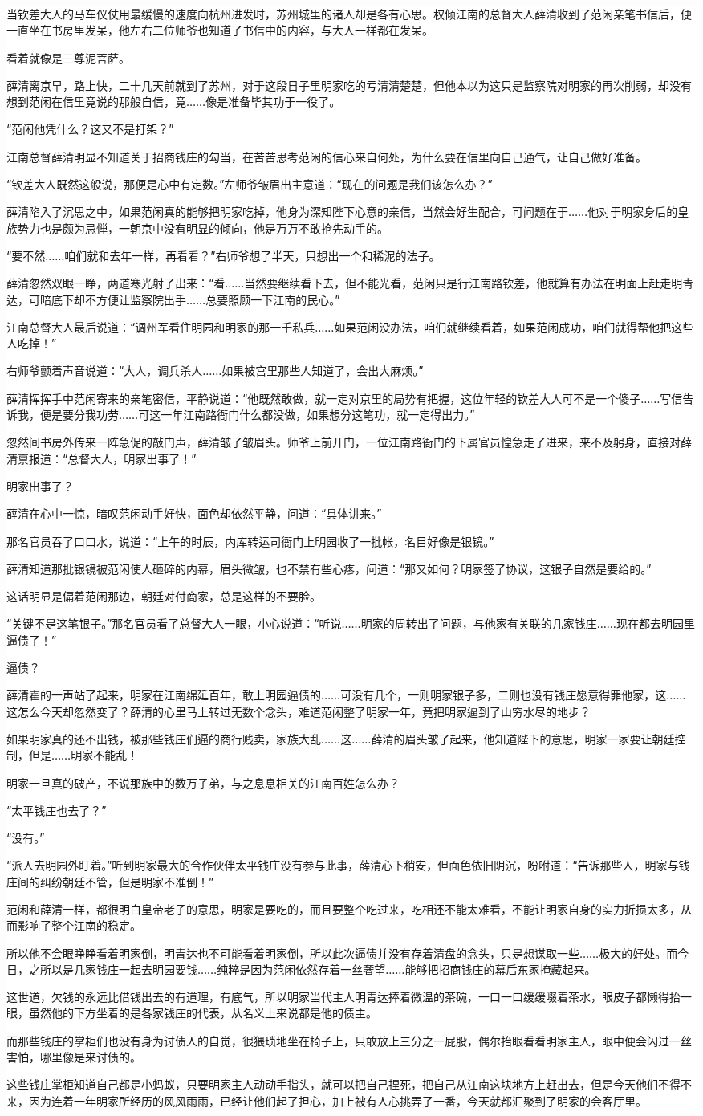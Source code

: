 当钦差大人的马车仪仗用最缓慢的速度向杭州进发时，苏州城里的诸人却是各有心思。权倾江南的总督大人薛清收到了范闲亲笔书信后，便一直坐在书房里发呆，他左右二位师爷也知道了书信中的内容，与大人一样都在发呆。

看着就像是三尊泥菩萨。

薛清离京早，路上快，二十几天前就到了苏州，对于这段日子里明家吃的亏清清楚楚，但他本以为这只是监察院对明家的再次削弱，却没有想到范闲在信里竟说的那般自信，竟……像是准备毕其功于一役了。

“范闲他凭什么？这又不是打架？”

江南总督薛清明显不知道关于招商钱庄的勾当，在苦苦思考范闲的信心来自何处，为什么要在信里向自己通气，让自己做好准备。

“钦差大人既然这般说，那便是心中有定数。”左师爷皱眉出主意道：“现在的问题是我们该怎么办？”

薛清陷入了沉思之中，如果范闲真的能够把明家吃掉，他身为深知陛下心意的亲信，当然会好生配合，可问题在于……他对于明家身后的皇族势力也是颇为忌惮，一朝京中没有明显的倾向，他是万万不敢抢先动手的。

“要不然……咱们就和去年一样，再看看？”右师爷想了半天，只想出一个和稀泥的法子。

薛清忽然双眼一睁，两道寒光射了出来：“看……当然要继续看下去，但不能光看，范闲只是行江南路钦差，他就算有办法在明面上赶走明青达，可暗底下却不方便让监察院出手……总要照顾一下江南的民心。”

江南总督大人最后说道：“调州军看住明园和明家的那一千私兵……如果范闲没办法，咱们就继续看着，如果范闲成功，咱们就得帮他把这些人吃掉！”

右师爷颤着声音说道：“大人，调兵杀人……如果被宫里那些人知道了，会出大麻烦。”

薛清挥挥手中范闲寄来的亲笔密信，平静说道：“他既然敢做，就一定对京里的局势有把握，这位年轻的钦差大人可不是一个傻子……写信告诉我，便是要分我功劳……可这一年江南路衙门什么都没做，如果想分这笔功，就一定得出力。”

忽然间书房外传来一阵急促的敲门声，薛清皱了皱眉头。师爷上前开门，一位江南路衙门的下属官员惶急走了进来，来不及躬身，直接对薛清禀报道：“总督大人，明家出事了！”

明家出事了？

薛清在心中一惊，暗叹范闲动手好快，面色却依然平静，问道：“具体讲来。”

那名官员吞了口口水，说道：“上午的时辰，内库转运司衙门上明园收了一批帐，名目好像是银镜。”

薛清知道那批银镜被范闲使人砸碎的内幕，眉头微皱，也不禁有些心疼，问道：“那又如何？明家签了协议，这银子自然是要给的。”

这话明显是偏着范闲那边，朝廷对付商家，总是这样的不要脸。

“关键不是这笔银子。”那名官员看了总督大人一眼，小心说道：“听说……明家的周转出了问题，与他家有关联的几家钱庄……现在都去明园里逼债了！”

逼债？

薛清霍的一声站了起来，明家在江南绵延百年，敢上明园逼债的……可没有几个，一则明家银子多，二则也没有钱庄愿意得罪他家，这……这怎么今天却忽然变了？薛清的心里马上转过无数个念头，难道范闲整了明家一年，竟把明家逼到了山穷水尽的地步？

如果明家真的还不出钱，被那些钱庄们逼的商行贱卖，家族大乱……这……薛清的眉头皱了起来，他知道陛下的意思，明家一家要让朝廷控制，但是……明家不能乱！

明家一旦真的破产，不说那族中的数万子弟，与之息息相关的江南百姓怎么办？

“太平钱庄也去了？”

“没有。”

“派人去明园外盯着。”听到明家最大的合作伙伴太平钱庄没有参与此事，薛清心下稍安，但面色依旧阴沉，吩咐道：“告诉那些人，明家与钱庄间的纠纷朝廷不管，但是明家不准倒！”

范闲和薛清一样，都很明白皇帝老子的意思，明家是要吃的，而且要整个吃过来，吃相还不能太难看，不能让明家自身的实力折损太多，从而影响了整个江南的稳定。

所以他不会眼睁睁看着明家倒，明青达也不可能看着明家倒，所以此次逼债并没有存着清盘的念头，只是想谋取一些……极大的好处。而今日，之所以是几家钱庄一起去明园要钱……纯粹是因为范闲依然存着一丝奢望……能够把招商钱庄的幕后东家掩藏起来。

这世道，欠钱的永远比借钱出去的有道理，有底气，所以明家当代主人明青达捧着微温的茶碗，一口一口缓缓啜着茶水，眼皮子都懒得抬一眼，虽然他的下方坐着的是各家钱庄的代表，从名义上来说都是他的债主。

而那些钱庄的掌柜们也没有身为讨债人的自觉，很猥琐地坐在椅子上，只敢放上三分之一屁股，偶尔抬眼看看明家主人，眼中便会闪过一丝害怕，哪里像是来讨债的。

这些钱庄掌柜知道自己都是小蚂蚁，只要明家主人动动手指头，就可以把自己捏死，把自己从江南这块地方上赶出去，但是今天他们不得不来，因为连着一年明家所经历的风风雨雨，已经让他们起了担心，加上被有人心挑弄了一番，今天就都汇聚到了明家的会客厅里。
